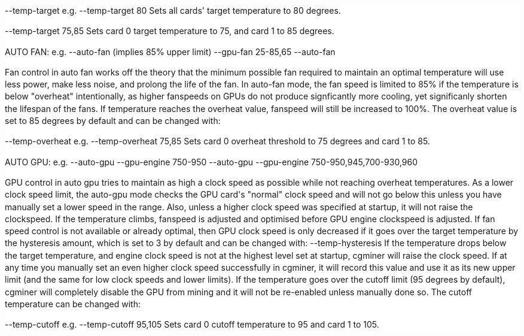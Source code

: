 --temp-target
e.g.
--temp-target 80
Sets all cards' target temperature to 80 degrees.

--temp-target 75,85
Sets card 0 target temperature to 75, and card 1 to 85 degrees.

AUTO FAN:
e.g.
--auto-fan (implies 85% upper limit)
--gpu-fan 25-85,65 --auto-fan

Fan control in auto fan works off the theory that the minimum possible fan
required to maintain an optimal temperature will use less power, make less
noise, and prolong the life of the fan. In auto-fan mode, the fan speed is
limited to 85% if the temperature is below "overheat" intentionally, as
higher fanspeeds on GPUs do not produce signficantly more cooling, yet
significanly shorten the lifespan of the fans. If temperature reaches the
overheat value, fanspeed will still be increased to 100%. The overheat value
is set to 85 degrees by default and can be changed with:

--temp-overheat
e.g.
--temp-overheat 75,85
Sets card 0 overheat threshold to 75 degrees and card 1 to 85.

AUTO GPU:
e.g.
--auto-gpu --gpu-engine 750-950
--auto-gpu --gpu-engine 750-950,945,700-930,960

GPU control in auto gpu tries to maintain as high a clock speed as possible
while not reaching overheat temperatures. As a lower clock speed limit,
the auto-gpu mode checks the GPU card's "normal" clock speed and will not go
below this unless you have manually set a lower speed in the range. Also,
unless a higher clock speed was specified at startup, it will not raise the
clockspeed. If the temperature climbs, fanspeed is adjusted and optimised
before GPU engine clockspeed is adjusted. If fan speed control is not available
or already optimal, then GPU clock speed is only decreased if it goes over
the target temperature by the hysteresis amount, which is set to 3 by default
and can be changed with:
--temp-hysteresis
If the temperature drops below the target temperature, and engine clock speed
is not at the highest level set at startup, cgminer will raise the clock speed.
If at any time you manually set an even higher clock speed successfully in
cgminer, it will record this value and use it as its new upper limit (and the
same for low clock speeds and lower limits). If the temperature goes over the
cutoff limit (95 degrees by default), cgminer will completely disable the GPU
from mining and it will not be re-enabled unless manually done so. The cutoff
temperature can be changed with:

--temp-cutoff
e.g.
--temp-cutoff 95,105
Sets card 0 cutoff temperature to 95 and card 1 to 105.

